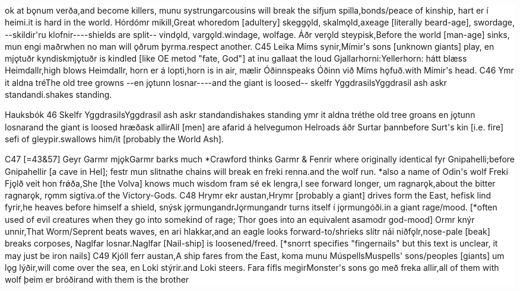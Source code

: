 ok at bǫnum verða,and become killers,
munu systrungarcousins will break the 
sifjum spilla,bonds/peace of kinship,
hart er í heimi.it is hard in the world.
Hórdómr mikill,Great whoredom [adultery]
skeggǫld, skalmǫld,axeage [literally beard-age], swordage,
--skildir'ru klofnir----shields are split--
vindǫld, vargǫld.windage, wolfage.
Áðr verǫld steypisk,Before the world [man-age] sinks,
mun engi maðrwhen no man will
ǫðrum þyrma.respect another.
C45
Leika Míms synir,Mímir's sons [unknown giants] play,
en mjǫtuðr kyndiskmjǫtuðr is kindled [like OE metod "fate, God"]
at inu gallaat the loud 
Gjallarhorni:Yellerhorn:
hátt blæss Heimdallr,high blows Heimdallr,
horn er á lopti,horn is in air,
mælir Óðinnspeaks Óðinn
við Míms hǫfuð.with Mímir's head.
C46
Ymr it aldna tréThe old tree growns
--en jǫtunn losnar----and the giant is loosed--
skelfr YggdrasilsYggdrasil ash
askr standandi.shakes standing.

Hauksbók 46
Skelfr YggdrasilsYggdrasil ash
askr standandishakes standing
ymr it aldna tréthe old tree groans
en jǫtunn losnarand the giant is loosed
hræðask allirAll [men] are afarid
á helvegumon Helroads
áðr Surtar þannbefore Surt's kin [i.e. fire]
sefi of gleypir.swallows him/it [probably the World Ash].

C47 [=43&57]
Geyr Garmr mjǫkGarmr barks much *Crawford thinks Garmr & Fenrir where originally identical
fyr Gnipahelli;before Gnipahellir [a cave in Hel];
festr mun slitnathe chains will break
en freki renna.and the wolf run. *also a name of Odin's wolf Freki
Fjǫlð veit hon frǿða,She [the Volva] knows much wisdom
fram sé ek lengra,I see forward longer,
um ragnarǫk,about the bitter ragnarǫk,
rǫmm sigtíva.of the Victory-Gods.
C48
Hrymr ekr austan,Hrymr [probably a giant] drives form the East,
hefisk lind fyrir,he heaves before himself a shield,
snýsk jǫrmungandrJǫrmungandr turns itself
í jǫrmungóði.in a giant rage/mood. [*often used of evil creatures when they go into somekind of rage; Thor goes into an equivalent asamodr god-mood]
Ormr knýr unnir,That Worm/Seprent beats waves,
en ari hlakkar,and an eagle looks forward-to/shrieks
slítr nái niðfǫlr,nose-pale [beak] breaks corposes,
Naglfar losnar.Naglfar [Nail-ship] is loosened/freed. [*snorrt specifies "fingernails" but this text is unclear, it may just be iron nails]
C49
Kjóll ferr austan,A ship fares from the East,
koma munu MúspellsMuspells' sons/peoples [giants]
um lǫg lýðir,will come over the sea,
en Loki stýrir.and Loki steers.
Fara fífls megirMonster's sons go
með freka allir,all of them with wolf
þeim er bróðirand with them is the brother